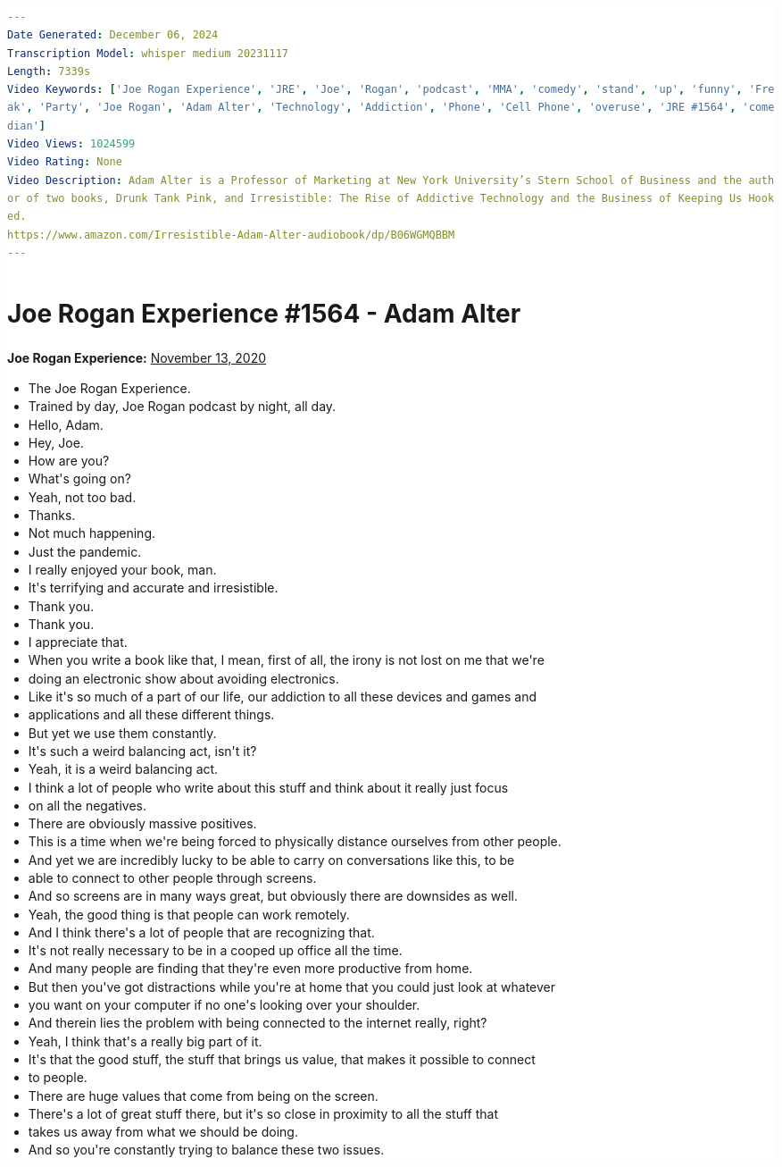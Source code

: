 ```yaml
---
Date Generated: December 06, 2024
Transcription Model: whisper medium 20231117
Length: 7339s
Video Keywords: ['Joe Rogan Experience', 'JRE', 'Joe', 'Rogan', 'podcast', 'MMA', 'comedy', 'stand', 'up', 'funny', 'Freak', 'Party', 'Joe Rogan', 'Adam Alter', 'Technology', 'Addiction', 'Phone', 'Cell Phone', 'overuse', 'JRE #1564', 'comedian']
Video Views: 1024599
Video Rating: None
Video Description: Adam Alter is a Professor of Marketing at New York University’s Stern School of Business and the author of two books, Drunk Tank Pink, and Irresistible: The Rise of Addictive Technology and the Business of Keeping Us Hooked.
https://www.amazon.com/Irresistible-Adam-Alter-audiobook/dp/B06WGMQBBM
---
```


# Joe Rogan Experience #1564 - Adam Alter
**Joe Rogan Experience:** [November 13, 2020](https://www.youtube.com/watch?v=J68gMp9nVE0)
*  The Joe Rogan Experience.
*  Trained by day, Joe Rogan podcast by night, all day.
*  Hello, Adam.
*  Hey, Joe.
*  How are you?
*  What's going on?
*  Yeah, not too bad.
*  Thanks.
*  Not much happening.
*  Just the pandemic.
*  I really enjoyed your book, man.
*  It's terrifying and accurate and irresistible.
*  Thank you.
*  Thank you.
*  I appreciate that.
*  When you write a book like that, I mean, first of all, the irony is not lost on me that we're
*  doing an electronic show about avoiding electronics.
*  Like it's so much of a part of our life, our addiction to all these devices and games and
*  applications and all these different things.
*  But yet we use them constantly.
*  It's such a weird balancing act, isn't it?
*  Yeah, it is a weird balancing act.
*  I think a lot of people who write about this stuff and think about it really just focus
*  on all the negatives.
*  There are obviously massive positives.
*  This is a time when we're being forced to physically distance ourselves from other people.
*  And yet we are incredibly lucky to be able to carry on conversations like this, to be
*  able to connect to other people through screens.
*  And so screens are in many ways great, but obviously there are downsides as well.
*  Yeah, the good thing is that people can work remotely.
*  And I think there's a lot of people that are recognizing that.
*  It's not really necessary to be in a cooped up office all the time.
*  And many people are finding that they're even more productive from home.
*  But then you've got distractions while you're at home that you could just look at whatever
*  you want on your computer if no one's looking over your shoulder.
*  And therein lies the problem with being connected to the internet really, right?
*  Yeah, I think that's a really big part of it.
*  It's that the good stuff, the stuff that brings us value, that makes it possible to connect
*  to people.
*  There are huge values that come from being on the screen.
*  There's a lot of great stuff there, but it's so close in proximity to all the stuff that
*  takes us away from what we should be doing.
*  And so you're constantly trying to balance these two issues.